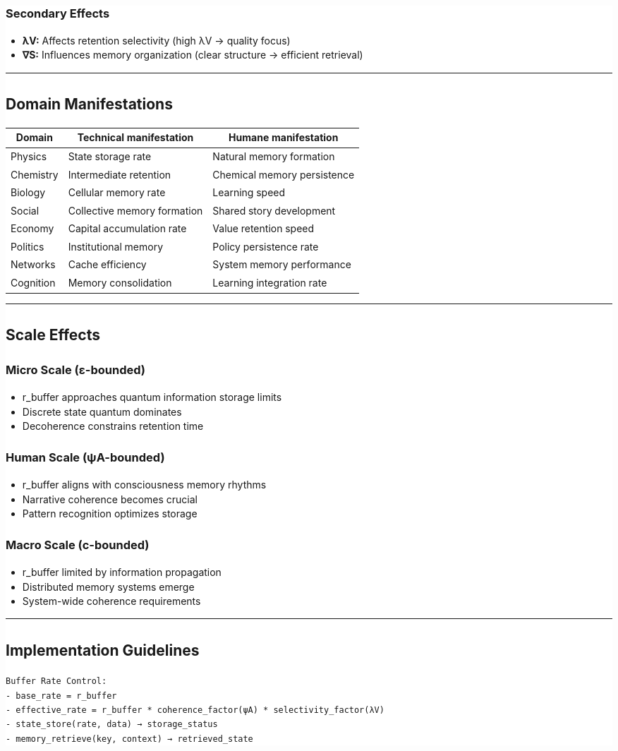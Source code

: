 ### Secondary Effects
- **λV:** Affects retention selectivity (high λV → quality focus)
- **∇S:** Influences memory organization (clear structure → efficient retrieval)

---

## Domain Manifestations

| Domain | Technical manifestation | Humane manifestation |
|--------|------------------------|---------------------|
| Physics | State storage rate | Natural memory formation |
| Chemistry | Intermediate retention | Chemical memory persistence |
| Biology | Cellular memory rate | Learning speed |
| Social | Collective memory formation | Shared story development |
| Economy | Capital accumulation rate | Value retention speed |
| Politics | Institutional memory | Policy persistence rate |
| Networks | Cache efficiency | System memory performance |
| Cognition | Memory consolidation | Learning integration rate |

---

## Scale Effects

### Micro Scale (ε-bounded)
- r_buffer approaches quantum information storage limits
- Discrete state quantum dominates
- Decoherence constrains retention time

### Human Scale (ψA-bounded)
- r_buffer aligns with consciousness memory rhythms
- Narrative coherence becomes crucial
- Pattern recognition optimizes storage

### Macro Scale (c-bounded)
- r_buffer limited by information propagation
- Distributed memory systems emerge
- System-wide coherence requirements

---

## Implementation Guidelines

```
Buffer Rate Control:
- base_rate = r_buffer
- effective_rate = r_buffer * coherence_factor(ψA) * selectivity_factor(λV)
- state_store(rate, data) → storage_status
- memory_retrieve(key, context) → retrieved_state
```
